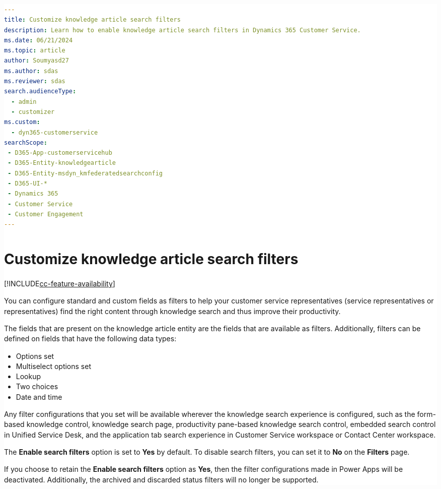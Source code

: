 ```yaml
---
title: Customize knowledge article search filters
description: Learn how to enable knowledge article search filters in Dynamics 365 Customer Service.
ms.date: 06/21/2024
ms.topic: article
author: Soumyasd27
ms.author: sdas
ms.reviewer: sdas
search.audienceType: 
  - admin
  - customizer
ms.custom: 
  - dyn365-customerservice
searchScope: 
 - D365-App-customerservicehub 
 - D365-Entity-knowledgearticle
 - D365-Entity-msdyn_kmfederatedsearchconfig
 - D365-UI-*
 - Dynamics 365 
 - Customer Service 
 - Customer Engagement
---
```


# Customize knowledge article search filters

[!INCLUDE[cc-feature-availability](../../includes/cc-feature-availability.md)]

You can configure standard and custom fields as filters to help your customer service representatives (service representatives or representatives) find the right content through knowledge search and thus improve their productivity.

The fields that are present on the knowledge article entity are the fields that are available as filters. Additionally, filters can be defined on fields that have the following data types:

- Options set
- Multiselect options set
- Lookup
- Two choices
- Date and time

Any filter configurations that you set will be available wherever the knowledge search experience is configured, such as the form-based knowledge control, knowledge search page, productivity pane-based knowledge search control, embedded search control in Unified Service Desk, and the application tab search experience in Customer Service workspace or Contact Center workspace.

The **Enable search filters** option is set to **Yes** by default. To disable search filters, you can set it to **No** on the **Filters** page.

If you choose to retain the **Enable search filters** option as **Yes**, then the filter configurations made in Power Apps will be deactivated. Additionally, the archived and discarded status filters will no longer be supported.

